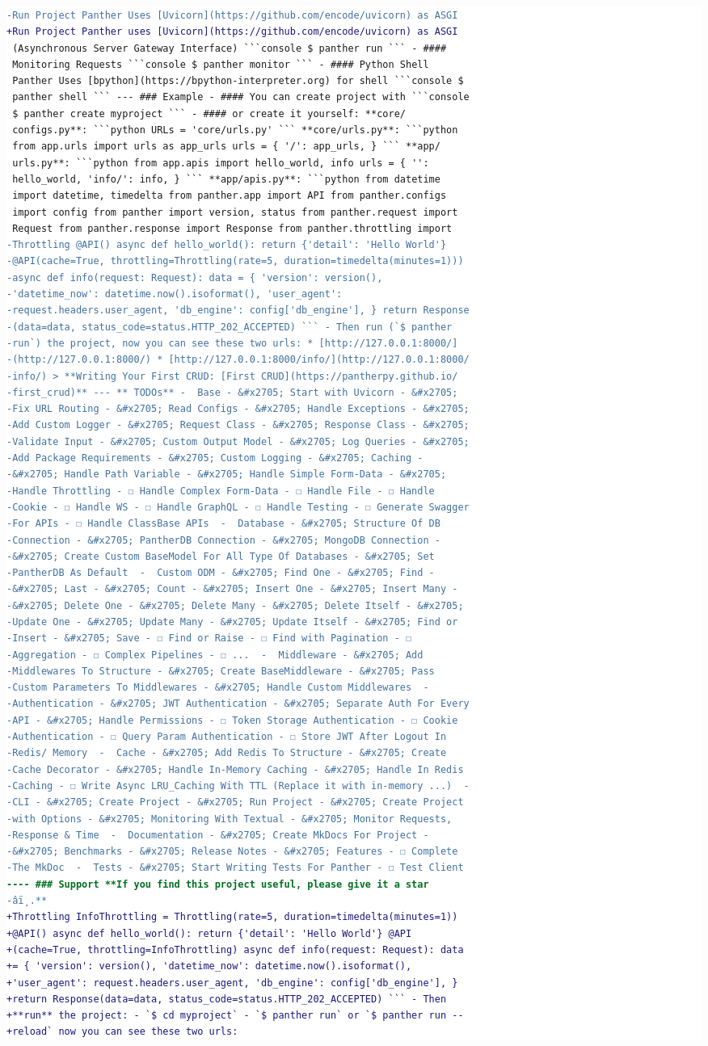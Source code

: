 ```diff
-Run Project Panther Uses [Uvicorn](https://github.com/encode/uvicorn) as ASGI
+Run Project Panther uses [Uvicorn](https://github.com/encode/uvicorn) as ASGI
 (Asynchronous Server Gateway Interface) ```console $ panther run ``` - ####
 Monitoring Requests ```console $ panther monitor ``` - #### Python Shell
 Panther Uses [bpython](https://bpython-interpreter.org) for shell ```console $
 panther shell ``` --- ### Example - #### You can create project with ```console
 $ panther create myproject ``` - #### or create it yourself: **core/
 configs.py**: ```python URLs = 'core/urls.py' ``` **core/urls.py**: ```python
 from app.urls import urls as app_urls urls = { '/': app_urls, } ``` **app/
 urls.py**: ```python from app.apis import hello_world, info urls = { '':
 hello_world, 'info/': info, } ``` **app/apis.py**: ```python from datetime
 import datetime, timedelta from panther.app import API from panther.configs
 import config from panther import version, status from panther.request import
 Request from panther.response import Response from panther.throttling import
-Throttling @API() async def hello_world(): return {'detail': 'Hello World'}
-@API(cache=True, throttling=Throttling(rate=5, duration=timedelta(minutes=1)))
-async def info(request: Request): data = { 'version': version(),
-'datetime_now': datetime.now().isoformat(), 'user_agent':
-request.headers.user_agent, 'db_engine': config['db_engine'], } return Response
-(data=data, status_code=status.HTTP_202_ACCEPTED) ``` - Then run (`$ panther
-run`) the project, now you can see these two urls: * [http://127.0.0.1:8000/]
-(http://127.0.0.1:8000/) * [http://127.0.0.1:8000/info/](http://127.0.0.1:8000/
-info/) > **Writing Your First CRUD: [First CRUD](https://pantherpy.github.io/
-first_crud)** --- ** TODOs** -  Base - &#x2705; Start with Uvicorn - &#x2705;
-Fix URL Routing - &#x2705; Read Configs - &#x2705; Handle Exceptions - &#x2705;
-Add Custom Logger - &#x2705; Request Class - &#x2705; Response Class - &#x2705;
-Validate Input - &#x2705; Custom Output Model - &#x2705; Log Queries - &#x2705;
-Add Package Requirements - &#x2705; Custom Logging - &#x2705; Caching -
-&#x2705; Handle Path Variable - &#x2705; Handle Simple Form-Data - &#x2705;
-Handle Throttling - ☐ Handle Complex Form-Data - ☐ Handle File - ☐ Handle
-Cookie - ☐ Handle WS - ☐ Handle GraphQL - ☐ Handle Testing - ☐ Generate Swagger
-For APIs - ☐ Handle ClassBase APIs  -  Database - &#x2705; Structure Of DB
-Connection - &#x2705; PantherDB Connection - &#x2705; MongoDB Connection -
-&#x2705; Create Custom BaseModel For All Type Of Databases - &#x2705; Set
-PantherDB As Default  -  Custom ODM - &#x2705; Find One - &#x2705; Find -
-&#x2705; Last - &#x2705; Count - &#x2705; Insert One - &#x2705; Insert Many -
-&#x2705; Delete One - &#x2705; Delete Many - &#x2705; Delete Itself - &#x2705;
-Update One - &#x2705; Update Many - &#x2705; Update Itself - &#x2705; Find or
-Insert - &#x2705; Save - ☐ Find or Raise - ☐ Find with Pagination - ☐
-Aggregation - ☐ Complex Pipelines - ☐ ...  -  Middleware - &#x2705; Add
-Middlewares To Structure - &#x2705; Create BaseMiddleware - &#x2705; Pass
-Custom Parameters To Middlewares - &#x2705; Handle Custom Middlewares  -
-Authentication - &#x2705; JWT Authentication - &#x2705; Separate Auth For Every
-API - &#x2705; Handle Permissions - ☐ Token Storage Authentication - ☐ Cookie
-Authentication - ☐ Query Param Authentication - ☐ Store JWT After Logout In
-Redis/ Memory  -  Cache - &#x2705; Add Redis To Structure - &#x2705; Create
-Cache Decorator - &#x2705; Handle In-Memory Caching - &#x2705; Handle In Redis
-Caching - ☐ Write Async LRU_Caching With TTL (Replace it with in-memory ...)  -
-CLI - &#x2705; Create Project - &#x2705; Run Project - &#x2705; Create Project
-with Options - &#x2705; Monitoring With Textual - &#x2705; Monitor Requests,
-Response & Time  -  Documentation - &#x2705; Create MkDocs For Project -
-&#x2705; Benchmarks - &#x2705; Release Notes - &#x2705; Features - ☐ Complete
-The MkDoc  -  Tests - &#x2705; Start Writing Tests For Panther - ☐ Test Client
---- ### Support **If you find this project useful, please give it a star
-â­ï¸.**
+Throttling InfoThrottling = Throttling(rate=5, duration=timedelta(minutes=1))
+@API() async def hello_world(): return {'detail': 'Hello World'} @API
+(cache=True, throttling=InfoThrottling) async def info(request: Request): data
+= { 'version': version(), 'datetime_now': datetime.now().isoformat(),
+'user_agent': request.headers.user_agent, 'db_engine': config['db_engine'], }
+return Response(data=data, status_code=status.HTTP_202_ACCEPTED) ``` - Then
+**run** the project: - `$ cd myproject` - `$ panther run` or `$ panther run --
+reload` now you can see these two urls:
```